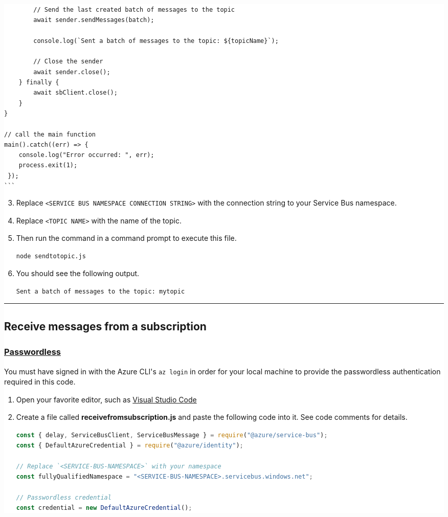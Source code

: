             // Send the last created batch of messages to the topic
            await sender.sendMessages(batch);

            console.log(`Sent a batch of messages to the topic: ${topicName}`);

            // Close the sender
            await sender.close();
        } finally {
            await sbClient.close();
        }
    }

    // call the main function
    main().catch((err) => {
        console.log("Error occurred: ", err);
        process.exit(1);
     });
    ```
3. Replace `<SERVICE BUS NAMESPACE CONNECTION STRING>` with the connection string to your Service Bus namespace.
1. Replace `<TOPIC NAME>` with the name of the topic.
1. Then run the command in a command prompt to execute this file.

    ```console
    node sendtotopic.js
    ```
1. You should see the following output.

    ```console
    Sent a batch of messages to the topic: mytopic
    ```

---

## Receive messages from a subscription

### [Passwordless](#tab/passwordless)

You must have signed in with the Azure CLI's `az login` in order for your local machine to provide the passwordless authentication required in this code.

1. Open your favorite editor, such as [Visual Studio Code](https://code.visualstudio.com/)
2. Create a file called **receivefromsubscription.js** and paste the following code into it. See code comments for details.

    ```javascript
    const { delay, ServiceBusClient, ServiceBusMessage } = require("@azure/service-bus");
    const { DefaultAzureCredential } = require("@azure/identity");

    // Replace `<SERVICE-BUS-NAMESPACE>` with your namespace
    const fullyQualifiedNamespace = "<SERVICE-BUS-NAMESPACE>.servicebus.windows.net";

    // Passwordless credential
    const credential = new DefaultAzureCredential();
